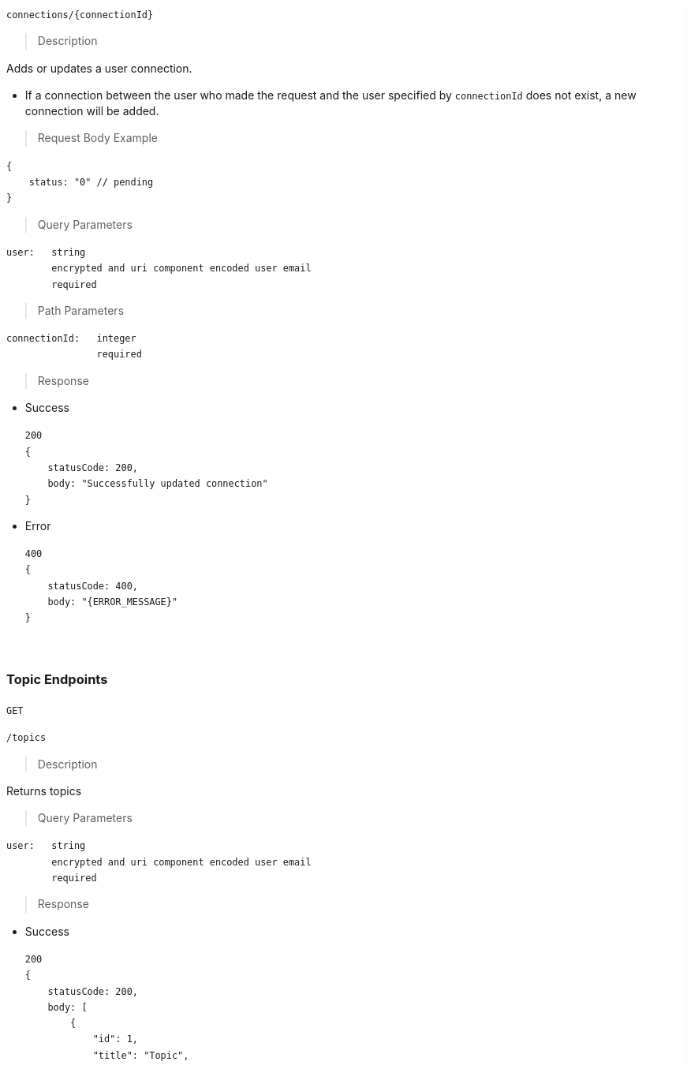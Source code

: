 `connections/{connectionId}`
> Description

Adds or updates a user connection.
- If a connection between the user who made the request and the user specified by `connectionId` does not exist, a new connection will be added.
> Request Body Example
```
{
    status: "0" // pending
}
```
> Query Parameters
```
user:   string
        encrypted and uri component encoded user email
        required
```
> Path Parameters
```
connectionId:   integer
                required
```
> Response
- Success
    ```
    200
    {
        statusCode: 200,
        body: "Successfully updated connection"
    }
    ```
- Error
    ```
    400
    {
        statusCode: 400,
        body: "{ERROR_MESSAGE}"
    }
    ```
<br />

### Topic Endpoints
`GET`
<br />

`/topics`
> Description

Returns topics
> Query Parameters
```
user:   string
        encrypted and uri component encoded user email
        required
```
> Response
- Success
    ```
    200
    {
        statusCode: 200,
        body: [
            {
                "id": 1,
                "title": "Topic",